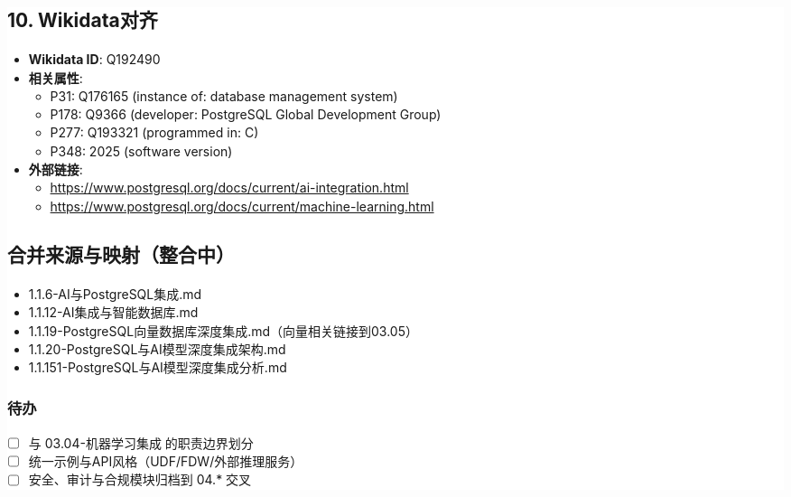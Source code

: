 ## 10. Wikidata对齐

- **Wikidata ID**: Q192490
- **相关属性**:
  - P31: Q176165 (instance of: database management system)
  - P178: Q9366 (developer: PostgreSQL Global Development Group)
  - P277: Q193321 (programmed in: C)
  - P348: 2025 (software version)
- **外部链接**:
  - <https://www.postgresql.org/docs/current/ai-integration.html>
  - <https://www.postgresql.org/docs/current/machine-learning.html>

## 合并来源与映射（整合中）

- 1.1.6-AI与PostgreSQL集成.md
- 1.1.12-AI集成与智能数据库.md
- 1.1.19-PostgreSQL向量数据库深度集成.md（向量相关链接到03.05）
- 1.1.20-PostgreSQL与AI模型深度集成架构.md
- 1.1.151-PostgreSQL与AI模型深度集成分析.md

### 待办

- [ ] 与 03.04-机器学习集成 的职责边界划分
- [ ] 统一示例与API风格（UDF/FDW/外部推理服务）
- [ ] 安全、审计与合规模块归档到 04.* 交叉
